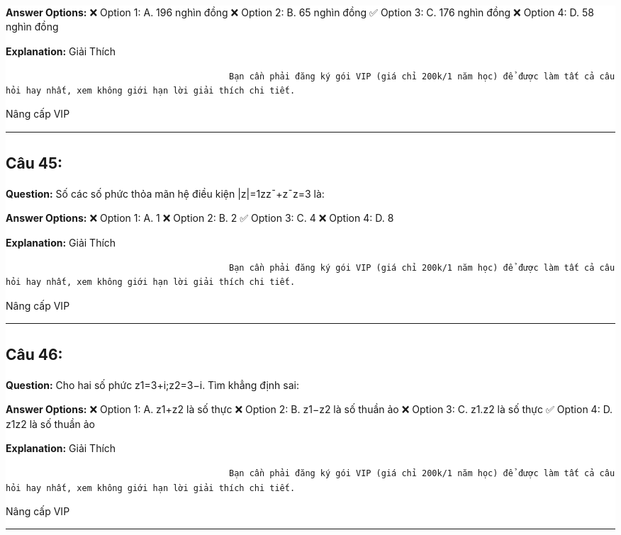 **Answer Options:**
❌ Option 1: A. 196 nghìn đồng
❌ Option 2: B. 65 nghìn đồng
✅ Option 3: C. 176 nghìn đồng
❌ Option 4: D. 58 nghìn đồng

**Explanation:** Giải Thích




                                                Bạn cần phải đăng ký gói VIP (giá chỉ 200k/1 năm học) để được làm tất cả câu hỏi hay nhất, xem không giới hạn lời giải thích chi tiết.
                                            

Nâng cấp VIP

---

## Câu 45:

**Question:** Số các số phức thỏa mãn hệ điều kiện |z|=1zz¯+z¯z=3 là:

**Answer Options:**
❌ Option 1: A. 1
❌ Option 2: B. 2
✅ Option 3: C. 4
❌ Option 4: D. 8

**Explanation:** Giải Thích




                                                Bạn cần phải đăng ký gói VIP (giá chỉ 200k/1 năm học) để được làm tất cả câu hỏi hay nhất, xem không giới hạn lời giải thích chi tiết.
                                            

Nâng cấp VIP

---

## Câu 46:

**Question:** Cho hai số phức z1=3+i;z2=3−i. Tìm khẳng định sai:

**Answer Options:**
❌ Option 1: A. z1+z2 là số thực
❌ Option 2: B. z1−z2 là số thuần ảo
❌ Option 3: C. z1.z2 là số thực
✅ Option 4: D. z1z2 là số thuần ảo

**Explanation:** Giải Thích




                                                Bạn cần phải đăng ký gói VIP (giá chỉ 200k/1 năm học) để được làm tất cả câu hỏi hay nhất, xem không giới hạn lời giải thích chi tiết.
                                            

Nâng cấp VIP

---